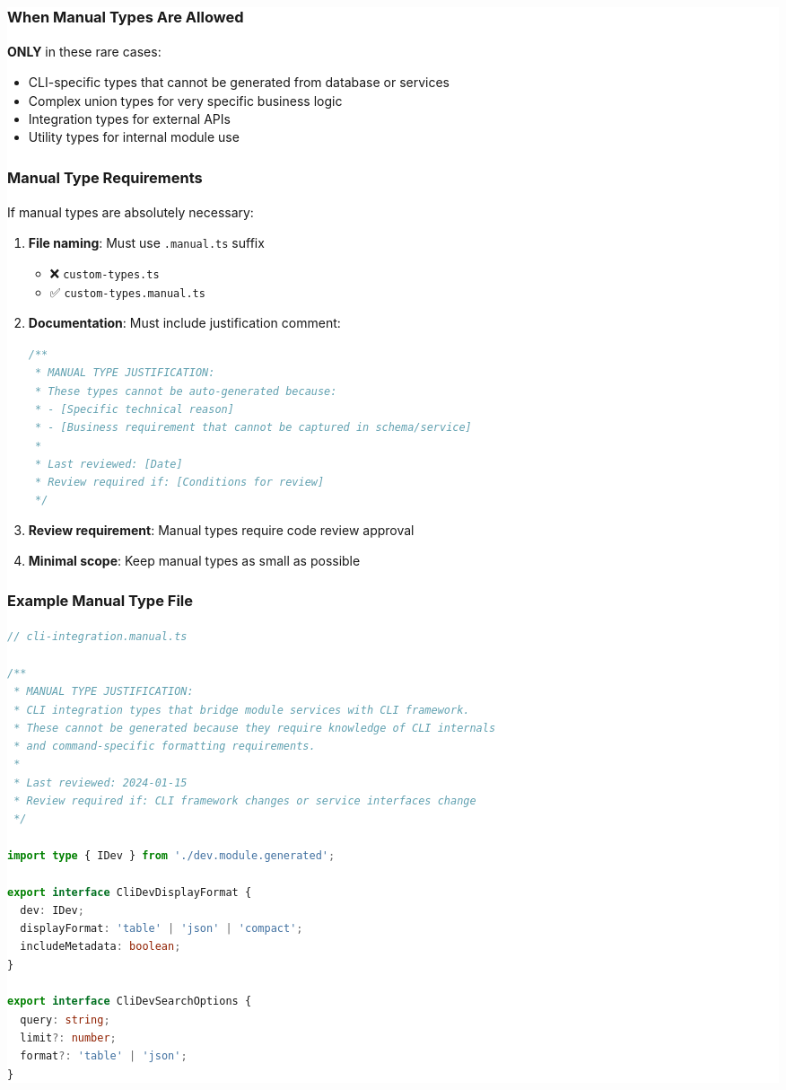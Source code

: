 ### When Manual Types Are Allowed
**ONLY** in these rare cases:
- CLI-specific types that cannot be generated from database or services
- Complex union types for very specific business logic
- Integration types for external APIs
- Utility types for internal module use

### Manual Type Requirements
If manual types are absolutely necessary:

1. **File naming**: Must use `.manual.ts` suffix
   - ❌ `custom-types.ts`
   - ✅ `custom-types.manual.ts`

2. **Documentation**: Must include justification comment:
   ```typescript
   /**
    * MANUAL TYPE JUSTIFICATION:
    * These types cannot be auto-generated because:
    * - [Specific technical reason]
    * - [Business requirement that cannot be captured in schema/service]
    * 
    * Last reviewed: [Date]
    * Review required if: [Conditions for review]
    */
   ```

3. **Review requirement**: Manual types require code review approval
4. **Minimal scope**: Keep manual types as small as possible

### Example Manual Type File
```typescript
// cli-integration.manual.ts

/**
 * MANUAL TYPE JUSTIFICATION:
 * CLI integration types that bridge module services with CLI framework.
 * These cannot be generated because they require knowledge of CLI internals
 * and command-specific formatting requirements.
 * 
 * Last reviewed: 2024-01-15
 * Review required if: CLI framework changes or service interfaces change
 */

import type { IDev } from './dev.module.generated';

export interface CliDevDisplayFormat {
  dev: IDev;
  displayFormat: 'table' | 'json' | 'compact';
  includeMetadata: boolean;
}

export interface CliDevSearchOptions {
  query: string;
  limit?: number;
  format?: 'table' | 'json';
}
```
